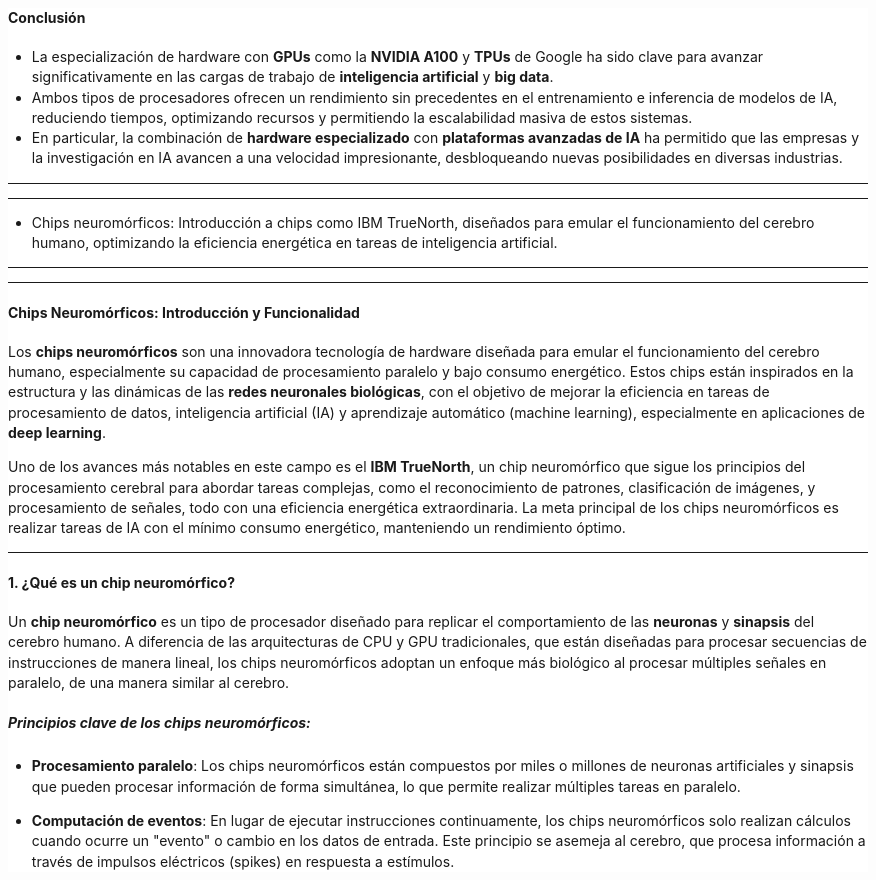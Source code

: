 
#### **Conclusión**

- La especialización de hardware con **GPUs** como la **NVIDIA A100** y **TPUs** de Google ha sido clave para avanzar significativamente en las cargas de trabajo de **inteligencia artificial** y **big data**. 
- Ambos tipos de procesadores ofrecen un rendimiento sin precedentes en el entrenamiento e inferencia de modelos de IA, reduciendo tiempos, optimizando recursos y permitiendo la escalabilidad masiva de estos sistemas. 
- En particular, la combinación de **hardware especializado** con **plataformas avanzadas de IA** ha permitido que las empresas y la investigación en IA avancen a una velocidad impresionante, desbloqueando nuevas posibilidades en diversas industrias.
---
---
  - Chips neuromórficos: Introducción a chips como IBM TrueNorth, diseñados para emular el funcionamiento del cerebro humano, optimizando la eficiencia energética en tareas de inteligencia artificial.
---
---
#### **Chips Neuromórficos: Introducción y Funcionalidad**

Los **chips neuromórficos** son una innovadora tecnología de hardware diseñada para emular el funcionamiento del cerebro humano, especialmente su capacidad de procesamiento paralelo y bajo consumo energético. Estos chips están inspirados en la estructura y las dinámicas de las **redes neuronales biológicas**, con el objetivo de mejorar la eficiencia en tareas de procesamiento de datos, inteligencia artificial (IA) y aprendizaje automático (machine learning), especialmente en aplicaciones de **deep learning**.

Uno de los avances más notables en este campo es el **IBM TrueNorth**, un chip neuromórfico que sigue los principios del procesamiento cerebral para abordar tareas complejas, como el reconocimiento de patrones, clasificación de imágenes, y procesamiento de señales, todo con una eficiencia energética extraordinaria. La meta principal de los chips neuromórficos es realizar tareas de IA con el mínimo consumo energético, manteniendo un rendimiento óptimo.

---

#### **1. ¿Qué es un chip neuromórfico?**

Un **chip neuromórfico** es un tipo de procesador diseñado para replicar el comportamiento de las **neuronas** y **sinapsis** del cerebro humano. A diferencia de las arquitecturas de CPU y GPU tradicionales, que están diseñadas para procesar secuencias de instrucciones de manera lineal, los chips neuromórficos adoptan un enfoque más biológico al procesar múltiples señales en paralelo, de una manera similar al cerebro.

##### **Principios clave de los chips neuromórficos**:
- **Procesamiento paralelo**: Los chips neuromórficos están compuestos por miles o millones de neuronas artificiales y sinapsis que pueden procesar información de forma simultánea, lo que permite realizar múltiples tareas en paralelo.
  
- **Computación de eventos**: En lugar de ejecutar instrucciones continuamente, los chips neuromórficos solo realizan cálculos cuando ocurre un "evento" o cambio en los datos de entrada. Este principio se asemeja al cerebro, que procesa información a través de impulsos eléctricos (spikes) en respuesta a estímulos.
